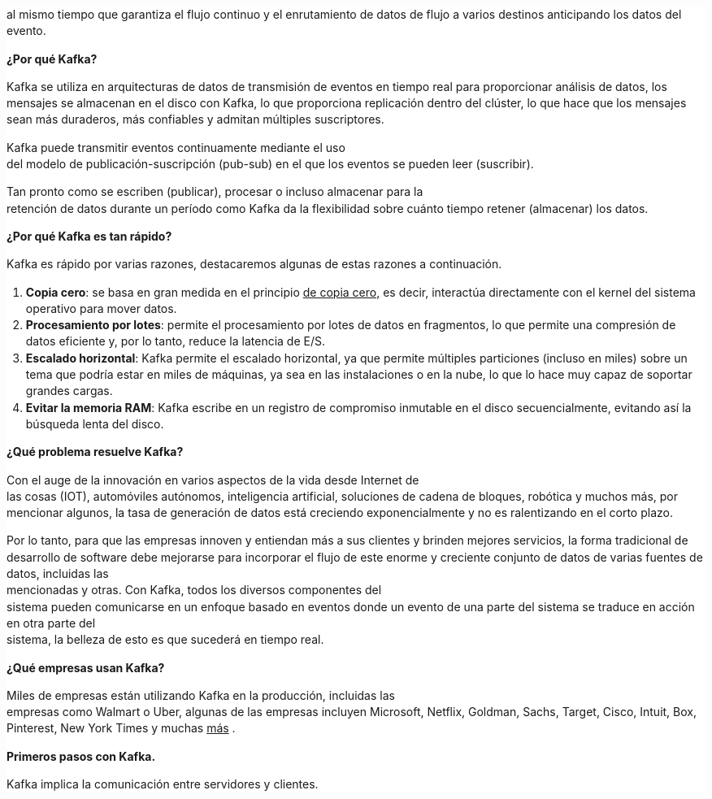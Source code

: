 al mismo tiempo que garantiza el flujo continuo y el enrutamiento de datos de flujo a varios destinos anticipando los datos del evento.

**¿Por qué Kafka?**

Kafka se utiliza en arquitecturas de datos de transmisión de eventos en tiempo real para proporcionar análisis de datos, los mensajes se almacenan en el disco con Kafka, lo que proporciona replicación dentro del clúster, lo que hace que los mensajes sean más duraderos, más confiables y admitan múltiples suscriptores.

Kafka puede transmitir eventos continuamente mediante el uso  
del modelo de publicación-suscripción (pub-sub) en el que los eventos se pueden leer (suscribir).

Tan pronto como se escriben (publicar), procesar o incluso almacenar para la  
retención de datos durante un período como Kafka da la flexibilidad sobre cuánto tiempo retener (almacenar) los datos.

**¿Por qué Kafka es tan rápido?**

Kafka es rápido por varias razones, destacaremos algunas de estas razones a continuación.

1.  **Copia cero**: se basa en gran medida en el principio [de copia cero,](https://en.wikipedia.org/wiki/Zero-copy) es decir, interactúa directamente con el kernel del sistema operativo para mover datos.
2.  **Procesamiento por lotes**: permite el procesamiento por lotes de datos en fragmentos, lo que permite una compresión de datos eficiente y, por lo tanto, reduce la latencia de E/S.
3.  **Escalado horizontal**: Kafka permite el escalado horizontal, ya que permite múltiples particiones (incluso en miles) sobre un tema que podría estar en miles de máquinas, ya sea en las instalaciones o en la nube, lo que lo hace muy capaz de soportar grandes cargas.
4.  **Evitar la memoria RAM**: Kafka escribe en un registro de compromiso inmutable en el disco secuencialmente, evitando así la búsqueda lenta del disco.

**¿Qué problema resuelve Kafka?**

Con el auge de la innovación en varios aspectos de la vida desde Internet de  
las cosas (IOT), automóviles autónomos, inteligencia artificial, soluciones de cadena de bloques, robótica y muchos más, por mencionar algunos, la tasa de generación de datos está creciendo exponencialmente y no es ralentizando en el corto plazo.

Por lo tanto, para que las empresas innoven y entiendan más a sus clientes y brinden mejores servicios, la forma tradicional de desarrollo de software debe mejorarse para incorporar el flujo de este enorme y creciente conjunto de datos de varias fuentes de datos, incluidas las  
mencionadas y otras. Con Kafka, todos los diversos componentes del  
sistema pueden comunicarse en un enfoque basado en eventos donde un evento de una parte del sistema se traduce en acción en otra parte del  
sistema, la belleza de esto es que sucederá en tiempo real.

**¿Qué empresas usan Kafka?**

Miles de empresas están utilizando Kafka en la producción, incluidas las  
empresas como Walmart o Uber, algunas de las empresas incluyen Microsoft, Netflix, Goldman, Sachs, Target, Cisco, Intuit, Box, Pinterest, New York Times y muchas [más](https://kafka.apache.org/powered-by) .

**Primeros pasos con Kafka.**

Kafka implica la comunicación entre servidores y clientes.
